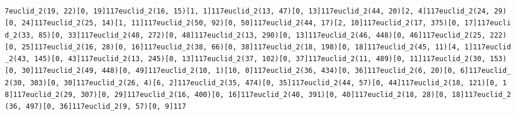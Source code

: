 <code>7</code></td></tr><tr><td><code>euclid_2(19,&nbsp;22)</code></td><td><code>[0,&nbsp;19]</code></td><td><code>1</code></td><td><code>1</code></td><td><code>7</code></td></tr><tr><td><code>euclid_2(16,&nbsp;15)</code></td><td><code>[1,&nbsp;1]</code></td><td><code>1</code></td><td><code>1</code></td><td><code>7</code></td></tr><tr><td><code>euclid_2(13,&nbsp;47)</code></td><td><code>[0,&nbsp;13]</code></td><td><code>1</code></td><td><code>1</code></td><td><code>7</code></td></tr><tr><td><code>euclid_2(44,&nbsp;20)</code></td><td><code>[2,&nbsp;4]</code></td><td><code>1</code></td><td><code>1</code></td><td><code>7</code></td></tr><tr><td><code>euclid_2(24,&nbsp;29)</code></td><td><code>[0,&nbsp;24]</code></td><td><code>1</code></td><td><code>1</code></td><td><code>7</code></td></tr><tr><td><code>euclid_2(25,&nbsp;14)</code></td><td><code>[1,&nbsp;11]</code></td><td><code>1</code></td><td><code>1</code></td><td><code>7</code></td></tr><tr><td><code>euclid_2(50,&nbsp;92)</code></td><td><code>[0,&nbsp;50]</code></td><td><code>1</code></td><td><code>1</code></td><td><code>7</code></td></tr><tr><td><code>euclid_2(44,&nbsp;17)</code></td><td><code>[2,&nbsp;10]</code></td><td><code>1</code></td><td><code>1</code></td><td><code>7</code></td></tr><tr><td><code>euclid_2(17,&nbsp;375)</code></td><td><code>[0,&nbsp;17]</code></td><td><code>1</code></td><td><code>1</code></td><td><code>7</code></td></tr><tr><td><code>euclid_2(33,&nbsp;85)</code></td><td><code>[0,&nbsp;33]</code></td><td><code>1</code></td><td><code>1</code></td><td><code>7</code></td></tr><tr><td><code>euclid_2(48,&nbsp;272)</code></td><td><code>[0,&nbsp;48]</code></td><td><code>1</code></td><td><code>1</code></td><td><code>7</code></td></tr><tr><td><code>euclid_2(13,&nbsp;290)</code></td><td><code>[0,&nbsp;13]</code></td><td><code>1</code></td><td><code>1</code></td><td><code>7</code></td></tr><tr><td><code>euclid_2(46,&nbsp;448)</code></td><td><code>[0,&nbsp;46]</code></td><td><code>1</code></td><td><code>1</code></td><td><code>7</code></td></tr><tr><td><code>euclid_2(25,&nbsp;222)</code></td><td><code>[0,&nbsp;25]</code></td><td><code>1</code></td><td><code>1</code></td><td><code>7</code></td></tr><tr><td><code>euclid_2(16,&nbsp;28)</code></td><td><code>[0,&nbsp;16]</code></td><td><code>1</code></td><td><code>1</code></td><td><code>7</code></td></tr><tr><td><code>euclid_2(38,&nbsp;66)</code></td><td><code>[0,&nbsp;38]</code></td><td><code>1</code></td><td><code>1</code></td><td><code>7</code></td></tr><tr><td><code>euclid_2(18,&nbsp;198)</code></td><td><code>[0,&nbsp;18]</code></td><td><code>1</code></td><td><code>1</code></td><td><code>7</code></td></tr><tr><td><code>euclid_2(45,&nbsp;11)</code></td><td><code>[4,&nbsp;1]</code></td><td><code>1</code></td><td><code>1</code></td><td><code>7</code></td></tr><tr><td><code>euclid_2(43,&nbsp;145)</code></td><td><code>[0,&nbsp;43]</code></td><td><code>1</code></td><td><code>1</code></td><td><code>7</code></td></tr><tr><td><code>euclid_2(13,&nbsp;245)</code></td><td><code>[0,&nbsp;13]</code></td><td><code>1</code></td><td><code>1</code></td><td><code>7</code></td></tr><tr><td><code>euclid_2(37,&nbsp;102)</code></td><td><code>[0,&nbsp;37]</code></td><td><code>1</code></td><td><code>1</code></td><td><code>7</code></td></tr><tr><td><code>euclid_2(11,&nbsp;489)</code></td><td><code>[0,&nbsp;11]</code></td><td><code>1</code></td><td><code>1</code></td><td><code>7</code></td></tr><tr><td><code>euclid_2(30,&nbsp;153)</code></td><td><code>[0,&nbsp;30]</code></td><td><code>1</code></td><td><code>1</code></td><td><code>7</code></td></tr><tr><td><code>euclid_2(49,&nbsp;448)</code></td><td><code>[0,&nbsp;49]</code></td><td><code>1</code></td><td><code>1</code></td><td><code>7</code></td></tr><tr><td><code>euclid_2(10,&nbsp;1)</code></td><td><code>[10,&nbsp;0]</code></td><td><code>1</code></td><td><code>1</code></td><td><code>7</code></td></tr><tr><td><code>euclid_2(36,&nbsp;434)</code></td><td><code>[0,&nbsp;36]</code></td><td><code>1</code></td><td><code>1</code></td><td><code>7</code></td></tr><tr><td><code>euclid_2(6,&nbsp;20)</code></td><td><code>[0,&nbsp;6]</code></td><td><code>1</code></td><td><code>1</code></td><td><code>7</code></td></tr><tr><td><code>euclid_2(30,&nbsp;303)</code></td><td><code>[0,&nbsp;30]</code></td><td><code>1</code></td><td><code>1</code></td><td><code>7</code></td></tr><tr><td><code>euclid_2(26,&nbsp;4)</code></td><td><code>[6,&nbsp;2]</code></td><td><code>1</code></td><td><code>1</code></td><td><code>7</code></td></tr><tr><td><code>euclid_2(35,&nbsp;474)</code></td><td><code>[0,&nbsp;35]</code></td><td><code>1</code></td><td><code>1</code></td><td><code>7</code></td></tr><tr><td><code>euclid_2(44,&nbsp;57)</code></td><td><code>[0,&nbsp;44]</code></td><td><code>1</code></td><td><code>1</code></td><td><code>7</code></td></tr><tr><td><code>euclid_2(18,&nbsp;121)</code></td><td><code>[0,&nbsp;18]</code></td><td><code>1</code></td><td><code>1</code></td><td><code>7</code></td></tr><tr><td><code>euclid_2(29,&nbsp;307)</code></td><td><code>[0,&nbsp;29]</code></td><td><code>1</code></td><td><code>1</code></td><td><code>7</code></td></tr><tr><td><code>euclid_2(16,&nbsp;400)</code></td><td><code>[0,&nbsp;16]</code></td><td><code>1</code></td><td><code>1</code></td><td><code>7</code></td></tr><tr><td><code>euclid_2(40,&nbsp;391)</code></td><td><code>[0,&nbsp;40]</code></td><td><code>1</code></td><td><code>1</code></td><td><code>7</code></td></tr><tr><td><code>euclid_2(18,&nbsp;28)</code></td><td><code>[0,&nbsp;18]</code></td><td><code>1</code></td><td><code>1</code></td><td><code>7</code></td></tr><tr><td><code>euclid_2(36,&nbsp;497)</code></td><td><code>[0,&nbsp;36]</code></td><td><code>1</code></td><td><code>1</code></td><td><code>7</code></td></tr><tr><td><code>euclid_2(9,&nbsp;57)</code></td><td><code>[0,&nbsp;9]</code></td><td><code>1</code></td><td><code>1</code></td><td><code>7</code></td></tr><tr><td>